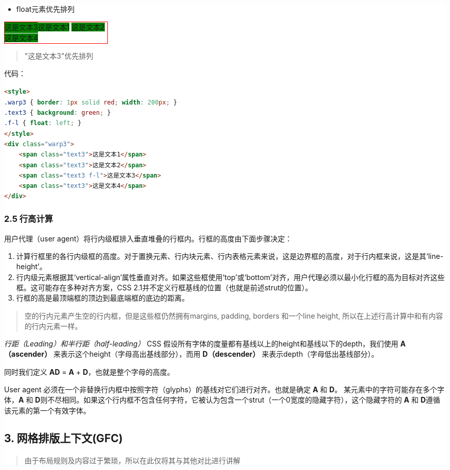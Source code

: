 * float元素优先排列

<style>
.warp3 { border: 1px solid red; width: 200px; }
.text3 { background: green; }
.f-l { float: left; }
</style>
<div class="warp3">
    <span class="text3">这是文本1</span>
    <span class="text3">这是文本2</span>
    <span class="text3 f-l">这是文本3</span>
    <span class="text3">这是文本4</span>
</div>

> "这是文本3"优先排列

代码：

~~~html
<style>
.warp3 { border: 1px solid red; width: 200px; }
.text3 { background: green; }
.f-l { float: left; }
</style>
<div class="warp3">
    <span class="text3">这是文本1</span>
    <span class="text3">这是文本2</span>
    <span class="text3 f-l">这是文本3</span>
    <span class="text3">这是文本4</span>
</div>
~~~

### 2.5 行高计算

用户代理（user agent）将行内级框排入垂直堆叠的行框内。行框的高度由下面步骤决定：

1. 计算行框里的各行内级框的高度。对于置换元素、行内块元素、行内表格元素来说，这是边界框的高度，对于行内框来说，这是其‘line-height’。
2. 行内级元素根据其‘vertical-align’属性垂直对齐。如果这些框使用‘top’或‘bottom’对齐，用户代理必须以最小化行框的高为目标对齐这些框。这可能存在多种对齐方案，CSS 2.1并不定义行框基线的位置（也就是前述strut的位置）。
3. 行框的高是最顶端框的顶边到最底端框的底边的距离。

>空的行内元素产生空的行内框，但是这些框仍然拥有margins, padding, borders 和一个line height, 所以在上述行高计算中和有内容的行内元素一样。

*行距（Leading）和半行距（half-leading）*
CSS 假设所有字体的度量都有基线以上的height和基线以下的depth，我们使用 **A（ascender）** 来表示这个height（字母高出基线部分），而用 **D（descender）** 来表示depth（字母低出基线部分）。

同时我们定义 **AD** = **A** + **D**，也就是整个字母的高度。

User agent 必须在一个非替换行内框中按照字符（glyphs）的基线对它们进行对齐。也就是确定 **A** 和 **D**。 某元素中的字符可能存在多个字体，**A** 和 **D**则不尽相同。如果这个行内框不包含任何字符，它被认为包含一个strut（一个0宽度的隐藏字符），这个隐藏字符的 **A** 和 **D**遵循该元素的第一个有效字体。

## 3. 网格排版上下文(GFC)

>由于布局规则及内容过于繁琐，所以在此仅将其与其他对比进行讲解

